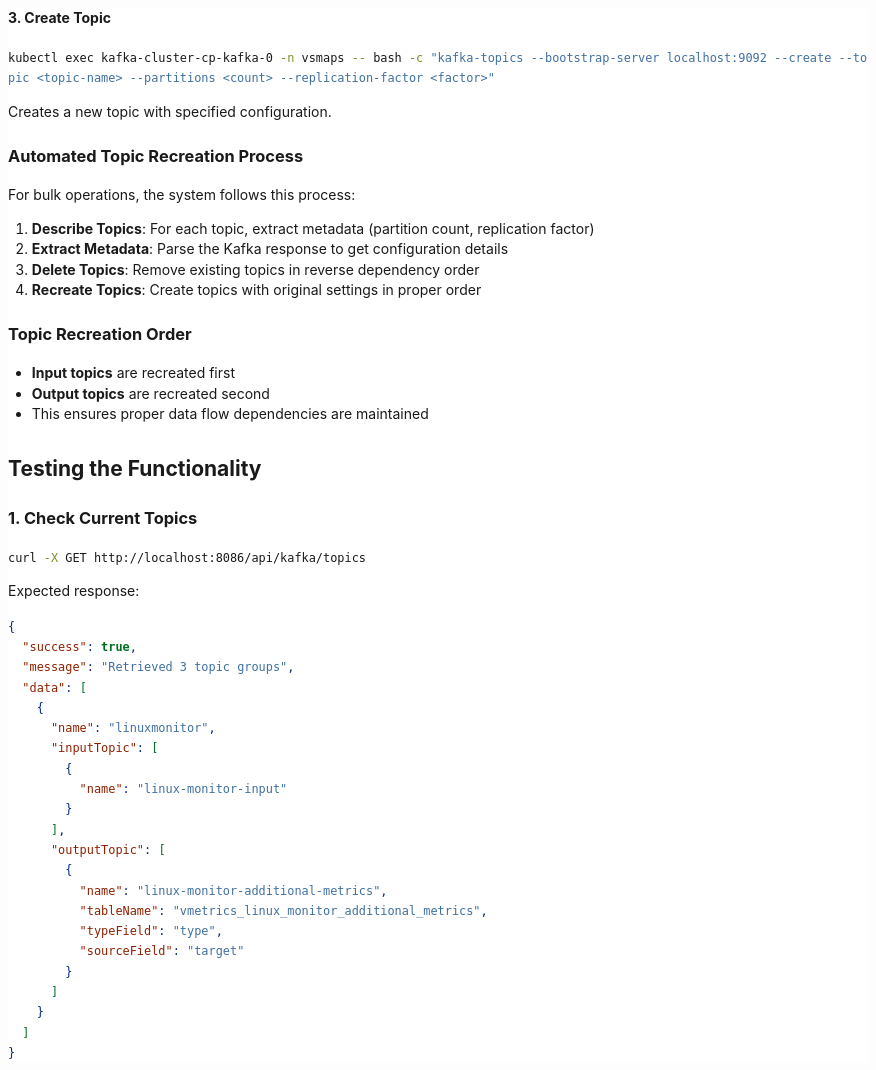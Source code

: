 #### 3. Create Topic
```bash
kubectl exec kafka-cluster-cp-kafka-0 -n vsmaps -- bash -c "kafka-topics --bootstrap-server localhost:9092 --create --topic <topic-name> --partitions <count> --replication-factor <factor>"
```
Creates a new topic with specified configuration.

### Automated Topic Recreation Process

For bulk operations, the system follows this process:

1. **Describe Topics**: For each topic, extract metadata (partition count, replication factor)
2. **Extract Metadata**: Parse the Kafka response to get configuration details
3. **Delete Topics**: Remove existing topics in reverse dependency order
4. **Recreate Topics**: Create topics with original settings in proper order

### Topic Recreation Order

- **Input topics** are recreated first
- **Output topics** are recreated second
- This ensures proper data flow dependencies are maintained

## Testing the Functionality

### 1. Check Current Topics
```bash
curl -X GET http://localhost:8086/api/kafka/topics
```

Expected response:
```json
{
  "success": true,
  "message": "Retrieved 3 topic groups",
  "data": [
    {
      "name": "linuxmonitor",
      "inputTopic": [
        {
          "name": "linux-monitor-input"
        }
      ],
      "outputTopic": [
        {
          "name": "linux-monitor-additional-metrics",
          "tableName": "vmetrics_linux_monitor_additional_metrics",
          "typeField": "type",
          "sourceField": "target"
        }
      ]
    }
  ]
}
```
